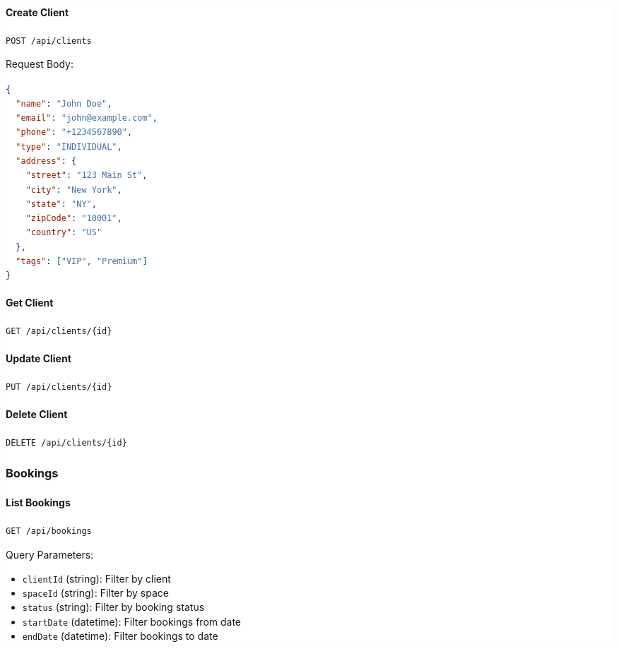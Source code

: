 ```json
```

#### Create Client
```http
POST /api/clients
```

Request Body:
```json
{
  "name": "John Doe",
  "email": "john@example.com",
  "phone": "+1234567890",
  "type": "INDIVIDUAL",
  "address": {
    "street": "123 Main St",
    "city": "New York",
    "state": "NY",
    "zipCode": "10001",
    "country": "US"
  },
  "tags": ["VIP", "Premium"]
}
```

#### Get Client
```http
GET /api/clients/{id}
```

#### Update Client
```http
PUT /api/clients/{id}
```

#### Delete Client
```http
DELETE /api/clients/{id}
```

### Bookings

#### List Bookings
```http
GET /api/bookings
```

Query Parameters:
- `clientId` (string): Filter by client
- `spaceId` (string): Filter by space
- `status` (string): Filter by booking status
- `startDate` (datetime): Filter bookings from date
- `endDate` (datetime): Filter bookings to date
